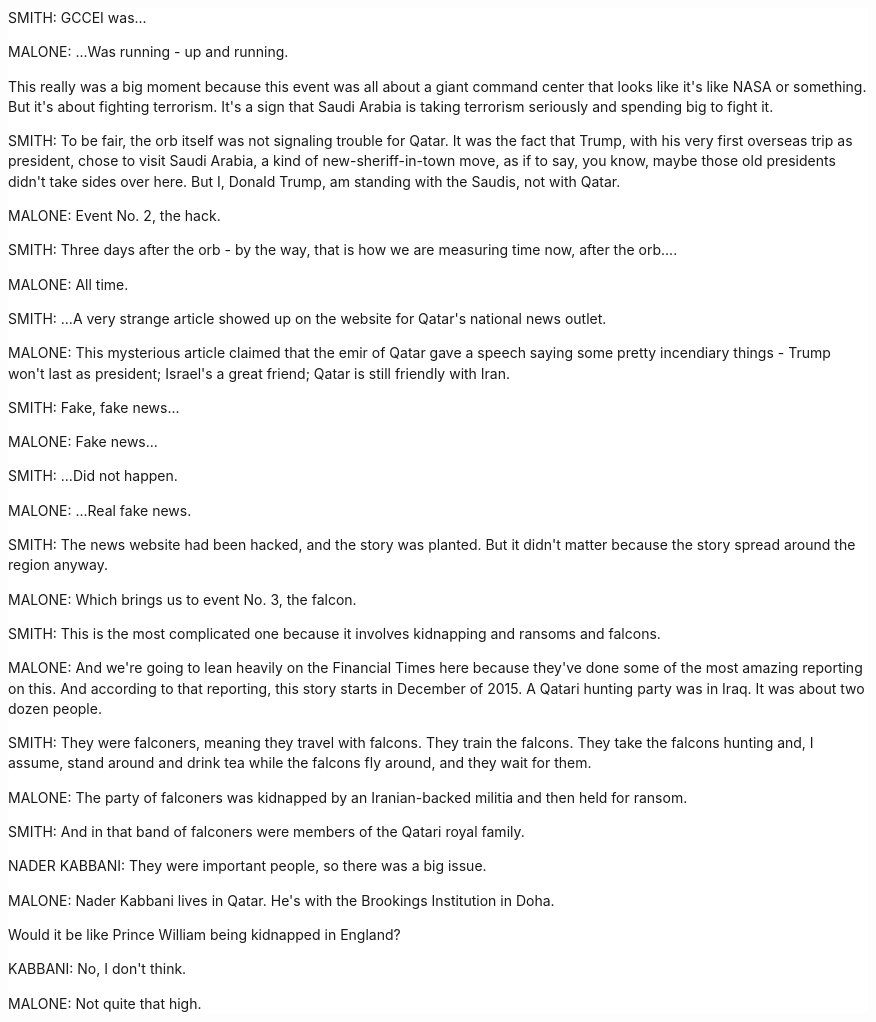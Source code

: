 SMITH: GCCEI was...

MALONE: ...Was running - up and running.

This really was a big moment because this event was all about a giant command center that looks like it's like NASA or something. But it's about fighting terrorism. It's a sign that Saudi Arabia is taking terrorism seriously and spending big to fight it.

SMITH: To be fair, the orb itself was not signaling trouble for Qatar. It was the fact that Trump, with his very first overseas trip as president, chose to visit Saudi Arabia, a kind of new-sheriff-in-town move, as if to say, you know, maybe those old presidents didn't take sides over here. But I, Donald Trump, am standing with the Saudis, not with Qatar.

MALONE: Event No. 2, the hack.

SMITH: Three days after the orb - by the way, that is how we are measuring time now, after the orb....

MALONE: All time.

SMITH: ...A very strange article showed up on the website for Qatar's national news outlet.

MALONE: This mysterious article claimed that the emir of Qatar gave a speech saying some pretty incendiary things - Trump won't last as president; Israel's a great friend; Qatar is still friendly with Iran.

SMITH: Fake, fake news...

MALONE: Fake news...

SMITH: ...Did not happen.

MALONE: ...Real fake news.

SMITH: The news website had been hacked, and the story was planted. But it didn't matter because the story spread around the region anyway.

MALONE: Which brings us to event No. 3, the falcon.

SMITH: This is the most complicated one because it involves kidnapping and ransoms and falcons.

MALONE: And we're going to lean heavily on the Financial Times here because they've done some of the most amazing reporting on this. And according to that reporting, this story starts in December of 2015. A Qatari hunting party was in Iraq. It was about two dozen people.

SMITH: They were falconers, meaning they travel with falcons. They train the falcons. They take the falcons hunting and, I assume, stand around and drink tea while the falcons fly around, and they wait for them.

MALONE: The party of falconers was kidnapped by an Iranian-backed militia and then held for ransom.

SMITH: And in that band of falconers were members of the Qatari royal family.

NADER KABBANI: They were important people, so there was a big issue.

MALONE: Nader Kabbani lives in Qatar. He's with the Brookings Institution in Doha.

Would it be like Prince William being kidnapped in England?

KABBANI: No, I don't think.

MALONE: Not quite that high.
